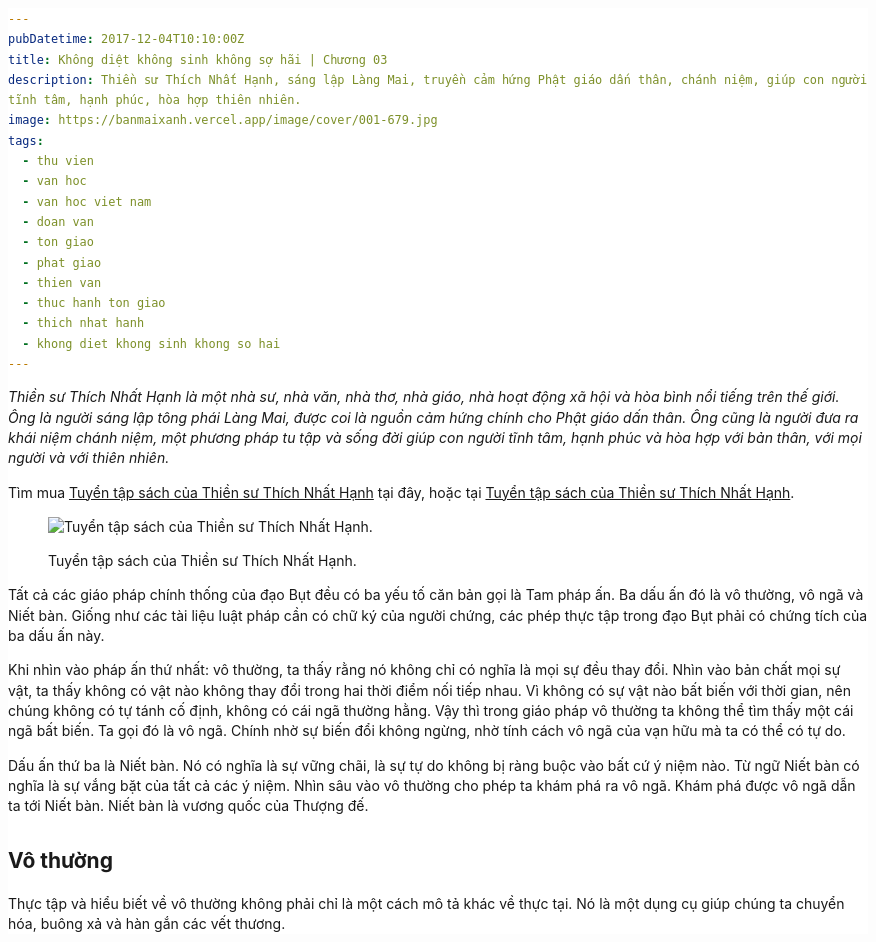 ```yaml
---
pubDatetime: 2017-12-04T10:10:00Z
title: Không diệt không sinh không sợ hãi | Chương 03
description: Thiền sư Thích Nhất Hạnh, sáng lập Làng Mai, truyền cảm hứng Phật giáo dấn thân, chánh niệm, giúp con người tĩnh tâm, hạnh phúc, hòa hợp thiên nhiên.
image: https://banmaixanh.vercel.app/image/cover/001-679.jpg
tags:
  - thu vien
  - van hoc
  - van hoc viet nam
  - doan van
  - ton giao
  - phat giao
  - thien van
  - thuc hanh ton giao
  - thich nhat hanh
  - khong diet khong sinh khong so hai
---
```


_Thiền sư Thích Nhất Hạnh là một nhà sư, nhà văn, nhà thơ, nhà giáo, nhà hoạt động xã hội và hòa bình nổi tiếng trên thế giới. Ông là người sáng lập tông phái Làng Mai, được coi là nguồn cảm hứng chính cho Phật giáo dấn thân. Ông cũng là người đưa ra khái niệm chánh niệm, một phương pháp tu tập và sống đời giúp con người tĩnh tâm, hạnh phúc và hòa hợp với bản thân, với mọi người và với thiên nhiên._

Tìm mua [Tuyển tập sách của Thiền sư Thích Nhất Hạnh](https://shope.ee/2q52sL8Etn) tại đây, hoặc tại [Tuyển tập sách của Thiền sư Thích Nhất Hạnh](https://shope.ee/7zn92I83dd).

<figure><img src="https://banmaixanh.vercel.app/image/article/thich-nhat-hanh-0102.jpg" alt="Tuyển tập sách của Thiền sư Thích Nhất Hạnh." title="Tuyển tập sách của Thiền sư Thích Nhất Hạnh." height=100% width=100%><figcaption><p>Tuyển tập sách của Thiền sư Thích Nhất Hạnh.</p></figcaption></figure>

Tất cả các giáo pháp chính thống của đạo Bụt đều có ba yếu tố căn bản gọi là Tam pháp ấn. Ba dấu ấn đó là vô thường, vô ngã và Niết bàn. Giống như các tài liệu luật pháp cần có chữ ký của người chứng, các phép thực tập trong đạo Bụt phải có chứng tích của ba dấu ấn này.

Khi nhìn vào pháp ấn thứ nhất: vô thường, ta thấy rằng nó không chỉ có nghĩa là mọi sự đều thay đổi. Nhìn vào bản chất mọi sự vật, ta thấy không có vật nào không thay đổi trong hai thời điểm nối tiếp nhau. Vì không có sự vật nào bất biến với thời gian, nên chúng không có tự tánh cố định, không có cái ngã thường hằng. Vậy thì trong giáo pháp vô thường ta không thể tìm thấy một cái ngã bất biến. Ta gọi đó là vô ngã. Chính nhờ sự biến đổi không ngừng, nhờ tính cách vô ngã của vạn hữu mà ta có thể có tự do.

Dấu ấn thứ ba là Niết bàn. Nó có nghĩa là sự vững chãi, là sự tự do không bị ràng buộc vào bất cứ ý niệm nào. Từ ngữ Niết bàn có nghĩa là sự vắng bặt của tất cả các ý niệm. Nhìn sâu vào vô thường cho phép ta khám phá ra vô ngã. Khám phá được vô ngã dẫn ta tới Niết bàn. Niết bàn là vương quốc của Thượng đế.

## Vô thường

Thực tập và hiểu biết về vô thường không phải chỉ là một cách mô tả khác về thực tại. Nó là một dụng cụ giúp chúng ta chuyển hóa, buông xả và hàn gắn các vết thương.
